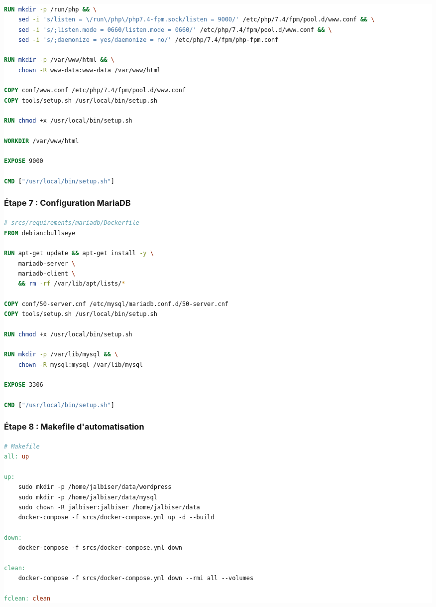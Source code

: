 ```dockerfile
RUN mkdir -p /run/php && \
    sed -i 's/listen = \/run\/php\/php7.4-fpm.sock/listen = 9000/' /etc/php/7.4/fpm/pool.d/www.conf && \
    sed -i 's/;listen.mode = 0660/listen.mode = 0660/' /etc/php/7.4/fpm/pool.d/www.conf && \
    sed -i 's/;daemonize = yes/daemonize = no/' /etc/php/7.4/fpm/php-fpm.conf

RUN mkdir -p /var/www/html && \
    chown -R www-data:www-data /var/www/html

COPY conf/www.conf /etc/php/7.4/fpm/pool.d/www.conf
COPY tools/setup.sh /usr/local/bin/setup.sh

RUN chmod +x /usr/local/bin/setup.sh

WORKDIR /var/www/html

EXPOSE 9000

CMD ["/usr/local/bin/setup.sh"]
```

### **Étape 7 : Configuration MariaDB**

```dockerfile
# srcs/requirements/mariadb/Dockerfile
FROM debian:bullseye

RUN apt-get update && apt-get install -y \
    mariadb-server \
    mariadb-client \
    && rm -rf /var/lib/apt/lists/*

COPY conf/50-server.cnf /etc/mysql/mariadb.conf.d/50-server.cnf
COPY tools/setup.sh /usr/local/bin/setup.sh

RUN chmod +x /usr/local/bin/setup.sh

RUN mkdir -p /var/lib/mysql && \
    chown -R mysql:mysql /var/lib/mysql

EXPOSE 3306

CMD ["/usr/local/bin/setup.sh"]
```

### **Étape 8 : Makefile d'automatisation**

```makefile
# Makefile
all: up

up:
	sudo mkdir -p /home/jalbiser/data/wordpress
	sudo mkdir -p /home/jalbiser/data/mysql
	sudo chown -R jalbiser:jalbiser /home/jalbiser/data
	docker-compose -f srcs/docker-compose.yml up -d --build

down:
	docker-compose -f srcs/docker-compose.yml down

clean:
	docker-compose -f srcs/docker-compose.yml down --rmi all --volumes

fclean: clean
```